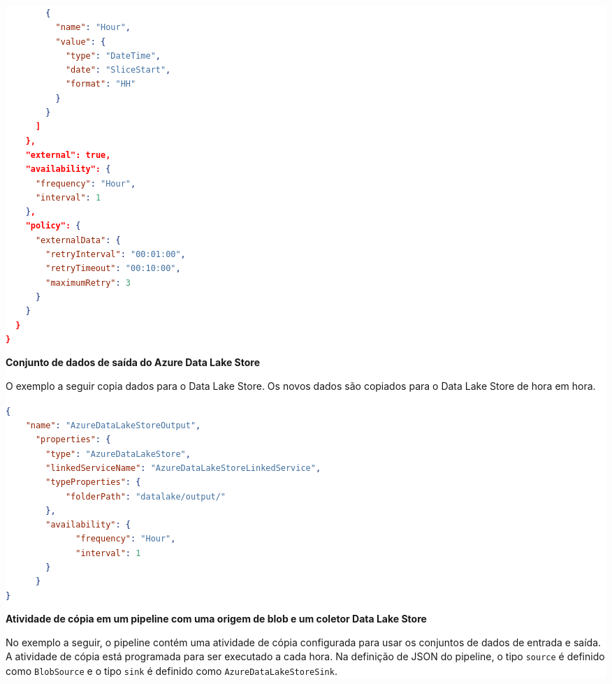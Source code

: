 ```JSON
        {
          "name": "Hour",
          "value": {
            "type": "DateTime",
            "date": "SliceStart",
            "format": "HH"
          }
        }
      ]
    },
    "external": true,
    "availability": {
      "frequency": "Hour",
      "interval": 1
    },
    "policy": {
      "externalData": {
        "retryInterval": "00:01:00",
        "retryTimeout": "00:10:00",
        "maximumRetry": 3
      }
    }
  }
}
```

**Conjunto de dados de saída do Azure Data Lake Store**

O exemplo a seguir copia dados para o Data Lake Store. Os novos dados são copiados para o Data Lake Store de hora em hora.

```JSON
{
    "name": "AzureDataLakeStoreOutput",
      "properties": {
        "type": "AzureDataLakeStore",
        "linkedServiceName": "AzureDataLakeStoreLinkedService",
        "typeProperties": {
            "folderPath": "datalake/output/"
        },
        "availability": {
              "frequency": "Hour",
              "interval": 1
        }
      }
}
```


**Atividade de cópia em um pipeline com uma origem de blob e um coletor Data Lake Store**

No exemplo a seguir, o pipeline contém uma atividade de cópia configurada para usar os conjuntos de dados de entrada e saída. A atividade de cópia está programada para ser executado a cada hora. Na definição de JSON do pipeline, o tipo `source` é definido como `BlobSource` e o tipo `sink` é definido como `AzureDataLakeStoreSink`.
